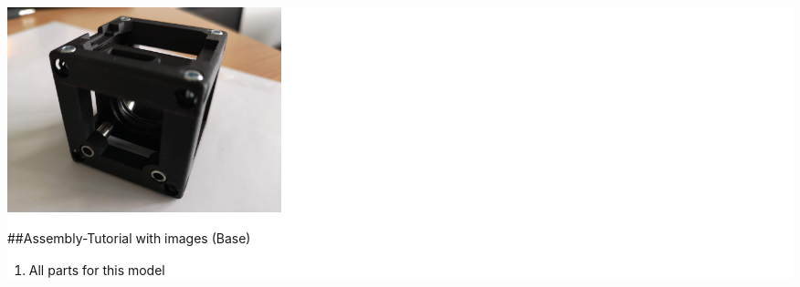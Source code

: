 <img src="./IMAGES/UC2_Tut_Lensmount13.jpg" width="300">
</p>


##Assembly-Tutorial with images (Base)

1. All parts for this model
<p align="center">